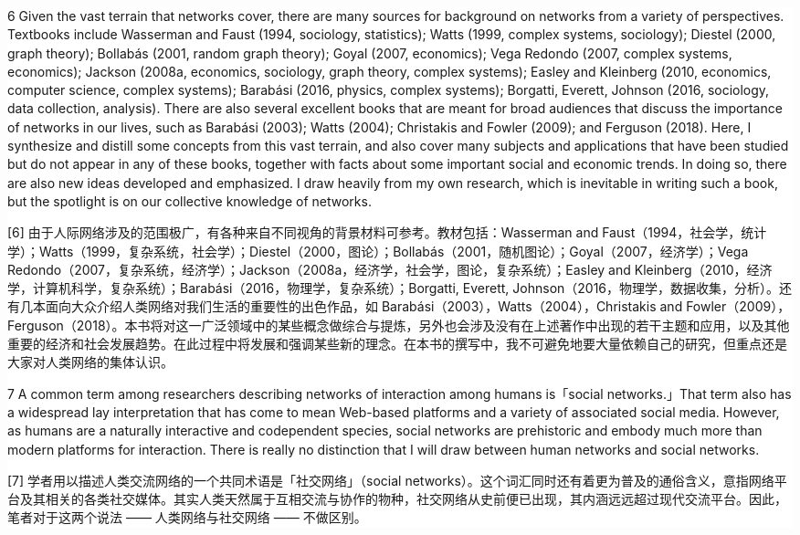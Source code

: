 6 Given the vast terrain that networks cover, there are many sources for background on networks from a variety of perspectives. Textbooks include Wasserman and Faust (1994, sociology, statistics); Watts (1999, complex systems, sociology); Diestel (2000, graph theory); Bollabás (2001, random graph theory); Goyal (2007, economics); Vega Redondo (2007, complex systems, economics); Jackson (2008a, economics, sociology, graph theory, complex systems); Easley and Kleinberg (2010, economics, computer science, complex systems); Barabási (2016, physics, complex systems); Borgatti, Everett, Johnson (2016, sociology, data collection, analysis). There are also several excellent books that are meant for broad audiences that discuss the importance of networks in our lives, such as Barabási (2003); Watts (2004); Christakis and Fowler (2009); and Ferguson (2018). Here, I synthesize and distill some concepts from this vast terrain, and also cover many subjects and applications that have been studied but do not appear in any of these books, together with facts about some important social and economic trends. In doing so, there are also new ideas developed and emphasized. I draw heavily from my own research, which is inevitable in writing such a book, but the spotlight is on our collective knowledge of networks.

[6] 由于人际网络涉及的范围极广，有各种来自不同视角的背景材料可参考。教材包括：Wasserman and Faust（1994，社会学，统计学）；Watts（1999，复杂系统，社会学）；Diestel（2000，图论）；Bollabás（2001，随机图论）；Goyal（2007，经济学）；Vega Redondo（2007，复杂系统，经济学）；Jackson（2008a，经济学，社会学，图论，复杂系统）；Easley and Kleinberg（2010，经济学，计算机科学，复杂系统）；Barabási（2016，物理学，复杂系统）；Borgatti, Everett, Johnson（2016，物理学，数据收集，分析）。还有几本面向大众介绍人类网络对我们生活的重要性的出色作品，如 Barabási（2003），Watts（2004），Christakis and Fowler（2009），Ferguson（2018）。本书将对这一广泛领域中的某些概念做综合与提炼，另外也会涉及没有在上述著作中出现的若干主题和应用，以及其他重要的经济和社会发展趋势。在此过程中将发展和强调某些新的理念。在本书的撰写中，我不可避免地要大量依赖自己的研究，但重点还是大家对人类网络的集体认识。

7 A common term among researchers describing networks of interaction among humans is「social networks.」That term also has a widespread lay interpretation that has come to mean Web-based platforms and a variety of associated social media. However, as humans are a naturally interactive and codependent species, social networks are prehistoric and embody much more than modern platforms for interaction. There is really no distinction that I will draw between human networks and social networks.

[7] 学者用以描述人类交流网络的一个共同术语是「社交网络」（social networks）。这个词汇同时还有着更为普及的通俗含义，意指网络平台及其相关的各类社交媒体。其实人类天然属于互相交流与协作的物种，社交网络从史前便已出现，其内涵远远超过现代交流平台。因此，笔者对于这两个说法 —— 人类网络与社交网络 —— 不做区别。